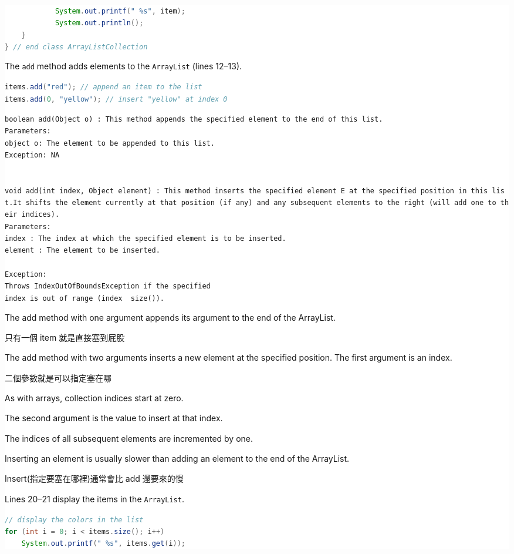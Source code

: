 ```java
            System.out.printf(" %s", item);
            System.out.println();
    }
} // end class ArrayListCollection
```

The ```add``` method adds elements to the ```ArrayList``` (lines 12–13). 

```java
items.add("red"); // append an item to the list
items.add(0, "yellow"); // insert "yellow" at index 0
```
```
boolean add(Object o) : This method appends the specified element to the end of this list.
Parameters:    
object o: The element to be appended to this list.
Exception: NA


void add(int index, Object element) : This method inserts the specified element E at the specified position in this list.It shifts the element currently at that position (if any) and any subsequent elements to the right (will add one to their indices).
Parameters:
index : The index at which the specified element is to be inserted.
element : The element to be inserted.

Exception:
Throws IndexOutOfBoundsException if the specified
index is out of range (index  size()).
```


The add method with one argument appends its argument to the end of the ArrayList. 

只有一個 item 就是直接塞到屁股


The add method with two arguments inserts a new element at the specified position. 
The first argument is an index.

二個參數就是可以指定塞在哪

As with arrays, collection indices start at zero. 

The second argument is the value to insert at that index. 

The indices of all subsequent elements are incremented by one. 

Inserting an element is usually slower than adding an element to the end of the ArrayList.

Insert(指定要塞在哪裡)通常會比 add 還要來的慢

Lines 20–21 display the items in the ```ArrayList```. 

```java
// display the colors in the list
for (int i = 0; i < items.size(); i++)
    System.out.printf(" %s", items.get(i));
```
